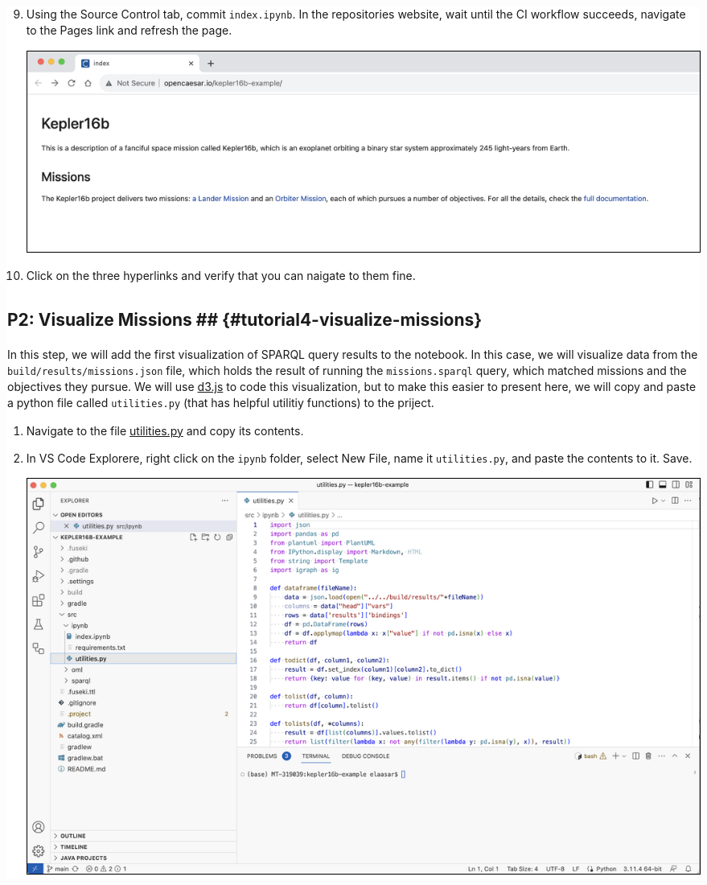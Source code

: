 9. Using the Source Control tab, commit `index.ipynb`. In the repositories website, wait until the CI workflow succeeds, navigate to the Pages link and refresh the page.

	<img src="assets/tutorial4/Second-Notebook-Publish.png" width="100%" style="border:1px groove black;"/>

10. Click on the three hyperlinks and verify that you can naigate to them fine. 

## P2: Visualize Missions ## {#tutorial4-visualize-missions}

In this step, we will add the first visualization of SPARQL query results to the notebook. In this case, we will visualize data from the `build/results/missions.json` file, which holds the result of running the `missions.sparql` query, which matched missions and the objectives they pursue. We will use [d3.js](https://d3js.org/) to code this visualization, but to make this easier to present here, we will copy and paste a python file called `utilities.py` (that has helpful utilitiy functions) to the priject.

1. Navigate to the file [utilities.py](https://github.com/opencaesar/kepler16b-example/blob/main/src/ipynb/utilities.py) and copy its contents.

2. In VS Code Explorere, right click on the `ipynb` folder, select New File, name it `utilities.py`, and paste the contents to it. Save.

	<img src="assets/tutorial4/Add-Utilities.png" width="100%" style="border:1px groove black;"/>
